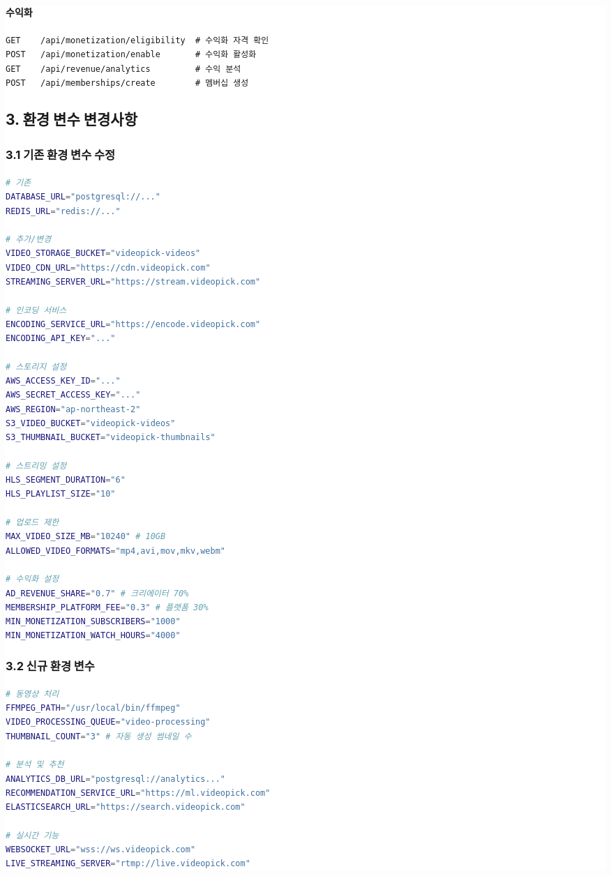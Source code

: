 #### 수익화
```
GET    /api/monetization/eligibility  # 수익화 자격 확인
POST   /api/monetization/enable       # 수익화 활성화
GET    /api/revenue/analytics         # 수익 분석
POST   /api/memberships/create        # 멤버십 생성
```

## 3. 환경 변수 변경사항

### 3.1 기존 환경 변수 수정
```bash
# 기존
DATABASE_URL="postgresql://..."
REDIS_URL="redis://..."

# 추가/변경
VIDEO_STORAGE_BUCKET="videopick-videos"
VIDEO_CDN_URL="https://cdn.videopick.com"
STREAMING_SERVER_URL="https://stream.videopick.com"

# 인코딩 서비스
ENCODING_SERVICE_URL="https://encode.videopick.com"
ENCODING_API_KEY="..."

# 스토리지 설정
AWS_ACCESS_KEY_ID="..."
AWS_SECRET_ACCESS_KEY="..."
AWS_REGION="ap-northeast-2"
S3_VIDEO_BUCKET="videopick-videos"
S3_THUMBNAIL_BUCKET="videopick-thumbnails"

# 스트리밍 설정
HLS_SEGMENT_DURATION="6"
HLS_PLAYLIST_SIZE="10"

# 업로드 제한
MAX_VIDEO_SIZE_MB="10240" # 10GB
ALLOWED_VIDEO_FORMATS="mp4,avi,mov,mkv,webm"

# 수익화 설정
AD_REVENUE_SHARE="0.7" # 크리에이터 70%
MEMBERSHIP_PLATFORM_FEE="0.3" # 플랫폼 30%
MIN_MONETIZATION_SUBSCRIBERS="1000"
MIN_MONETIZATION_WATCH_HOURS="4000"
```

### 3.2 신규 환경 변수
```bash
# 동영상 처리
FFMPEG_PATH="/usr/local/bin/ffmpeg"
VIDEO_PROCESSING_QUEUE="video-processing"
THUMBNAIL_COUNT="3" # 자동 생성 썸네일 수

# 분석 및 추천
ANALYTICS_DB_URL="postgresql://analytics..."
RECOMMENDATION_SERVICE_URL="https://ml.videopick.com"
ELASTICSEARCH_URL="https://search.videopick.com"

# 실시간 기능
WEBSOCKET_URL="wss://ws.videopick.com"
LIVE_STREAMING_SERVER="rtmp://live.videopick.com"

```